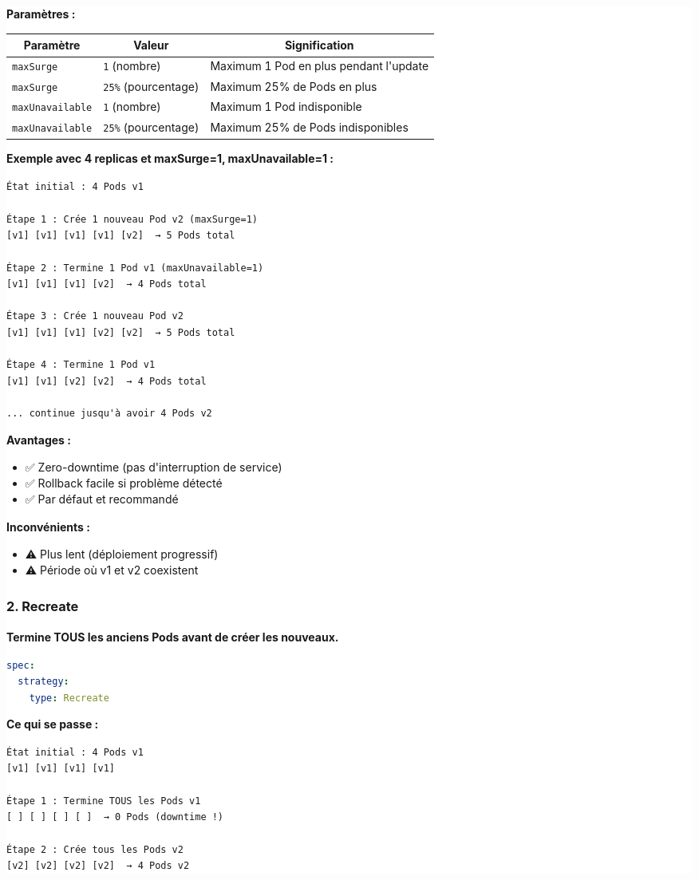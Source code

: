 **Paramètres :**

| Paramètre | Valeur | Signification |
|-----------|--------|---------------|
| `maxSurge` | `1` (nombre) | Maximum 1 Pod en plus pendant l'update |
| `maxSurge` | `25%` (pourcentage) | Maximum 25% de Pods en plus |
| `maxUnavailable` | `1` (nombre) | Maximum 1 Pod indisponible |
| `maxUnavailable` | `25%` (pourcentage) | Maximum 25% de Pods indisponibles |

**Exemple avec 4 replicas et maxSurge=1, maxUnavailable=1 :**

```
État initial : 4 Pods v1

Étape 1 : Crée 1 nouveau Pod v2 (maxSurge=1)
[v1] [v1] [v1] [v1] [v2]  → 5 Pods total

Étape 2 : Termine 1 Pod v1 (maxUnavailable=1)
[v1] [v1] [v1] [v2]  → 4 Pods total

Étape 3 : Crée 1 nouveau Pod v2
[v1] [v1] [v1] [v2] [v2]  → 5 Pods total

Étape 4 : Termine 1 Pod v1
[v1] [v1] [v2] [v2]  → 4 Pods total

... continue jusqu'à avoir 4 Pods v2
```

**Avantages :**
- ✅ Zero-downtime (pas d'interruption de service)
- ✅ Rollback facile si problème détecté
- ✅ Par défaut et recommandé

**Inconvénients :**
- ⚠️ Plus lent (déploiement progressif)
- ⚠️ Période où v1 et v2 coexistent

### 2. Recreate

**Termine TOUS les anciens Pods avant de créer les nouveaux.**

```yaml
spec:
  strategy:
    type: Recreate
```

**Ce qui se passe :**

```
État initial : 4 Pods v1
[v1] [v1] [v1] [v1]

Étape 1 : Termine TOUS les Pods v1
[ ] [ ] [ ] [ ]  → 0 Pods (downtime !)

Étape 2 : Crée tous les Pods v2
[v2] [v2] [v2] [v2]  → 4 Pods v2
```
